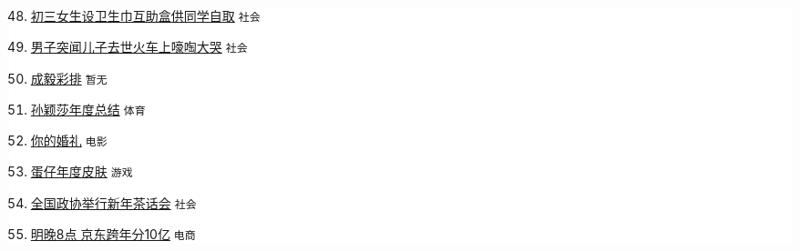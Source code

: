 48. [初三女生设卫生巾互助盒供同学自取](https://m.weibo.cn/search?containerid=100103type%3D1%26t%3D10%26q%3D%23%E5%88%9D%E4%B8%89%E5%A5%B3%E7%94%9F%E8%AE%BE%E5%8D%AB%E7%94%9F%E5%B7%BE%E4%BA%92%E5%8A%A9%E7%9B%92%E4%BE%9B%E5%90%8C%E5%AD%A6%E8%87%AA%E5%8F%96%23&stream_entry_id=31&isnewpage=1&extparam=seat%3D1%26lcate%3D5001%26filter_type%3Drealtimehot%26c_type%3D31%26q%3D%2523%25E5%2588%259D%25E4%25B8%2589%25E5%25A5%25B3%25E7%2594%259F%25E8%25AE%25BE%25E5%258D%25AB%25E7%2594%259F%25E5%25B7%25BE%25E4%25BA%2592%25E5%258A%25A9%25E7%259B%2592%25E4%25BE%259B%25E5%2590%258C%25E5%25AD%25A6%25E8%2587%25AA%25E5%258F%2596%2523%26cate%3D5001%26stream_entry_id%3D31%26pos%3D46%26band_rank%3D45%26realpos%3D45%26flag%3D32768%26dgr%3D0%26display_time%3D1703937895%26pre_seqid%3D170393789567500378182) `社会` 

49. [男子突闻儿子去世火车上嚎啕大哭](https://m.weibo.cn/search?containerid=100103type%3D1%26t%3D10%26q%3D%23%E7%94%B7%E5%AD%90%E7%AA%81%E9%97%BB%E5%84%BF%E5%AD%90%E5%8E%BB%E4%B8%96%E7%81%AB%E8%BD%A6%E4%B8%8A%E5%9A%8E%E5%95%95%E5%A4%A7%E5%93%AD%23&stream_entry_id=31&isnewpage=1&extparam=seat%3D1%26lcate%3D5001%26filter_type%3Drealtimehot%26c_type%3D31%26q%3D%2523%25E7%2594%25B7%25E5%25AD%2590%25E7%25AA%2581%25E9%2597%25BB%25E5%2584%25BF%25E5%25AD%2590%25E5%258E%25BB%25E4%25B8%2596%25E7%2581%25AB%25E8%25BD%25A6%25E4%25B8%258A%25E5%259A%258E%25E5%2595%2595%25E5%25A4%25A7%25E5%2593%25AD%2523%26cate%3D5001%26stream_entry_id%3D31%26pos%3D47%26band_rank%3D46%26realpos%3D46%26flag%3D0%26dgr%3D0%26display_time%3D1703937895%26pre_seqid%3D170393789567500378182) `社会` 

50. [成毅彩排](https://m.weibo.cn/search?containerid=100103type%3D1%26t%3D10%26q%3D%E6%88%90%E6%AF%85%E5%BD%A9%E6%8E%92&stream_entry_id=31&isnewpage=1&extparam=seat%3D1%26lcate%3D5001%26filter_type%3Drealtimehot%26c_type%3D31%26q%3D%25E6%2588%2590%25E6%25AF%2585%25E5%25BD%25A9%25E6%258E%2592%26cate%3D5001%26stream_entry_id%3D31%26pos%3D48%26band_rank%3D47%26realpos%3D47%26flag%3D0%26dgr%3D0%26display_time%3D1703937895%26pre_seqid%3D170393789567500378182) `暂无` 

51. [孙颖莎年度总结](https://m.weibo.cn/search?containerid=100103type%3D1%26t%3D10%26q%3D%23%E5%AD%99%E9%A2%96%E8%8E%8E%E5%B9%B4%E5%BA%A6%E6%80%BB%E7%BB%93%23&stream_entry_id=31&isnewpage=1&extparam=seat%3D1%26lcate%3D5001%26filter_type%3Drealtimehot%26c_type%3D31%26q%3D%2523%25E5%25AD%2599%25E9%25A2%2596%25E8%258E%258E%25E5%25B9%25B4%25E5%25BA%25A6%25E6%2580%25BB%25E7%25BB%2593%2523%26cate%3D5001%26stream_entry_id%3D31%26pos%3D49%26band_rank%3D48%26realpos%3D48%26flag%3D1%26dgr%3D0%26display_time%3D1703937895%26pre_seqid%3D170393789567500378182) `体育` 

52. [你的婚礼](https://m.weibo.cn/search?containerid=100103type%3D1%26t%3D10%26q%3D%E4%BD%A0%E7%9A%84%E5%A9%9A%E7%A4%BC&stream_entry_id=31&isnewpage=1&extparam=seat%3D1%26lcate%3D5001%26filter_type%3Drealtimehot%26c_type%3D31%26q%3D%25E4%25BD%25A0%25E7%259A%2584%25E5%25A9%259A%25E7%25A4%25BC%26cate%3D5001%26stream_entry_id%3D31%26pos%3D50%26band_rank%3D49%26realpos%3D49%26flag%3D1%26dgr%3D0%26display_time%3D1703937895%26pre_seqid%3D170393789567500378182) `电影` 

53. [蛋仔年度皮肤](https://m.weibo.cn/search?containerid=100103type%3D1%26t%3D10%26q%3D%23%E8%9B%8B%E4%BB%94%E5%B9%B4%E5%BA%A6%E7%9A%AE%E8%82%A4%23&stream_entry_id=31&isnewpage=1&extparam=seat%3D1%26lcate%3D5001%26adid%3D216340%26filter_type%3Drealtimehot%26c_type%3D31%26q%3D%2523%25E8%259B%258B%25E4%25BB%2594%25E5%25B9%25B4%25E5%25BA%25A6%25E7%259A%25AE%25E8%2582%25A4%2523%26cate%3D5001%26stream_entry_id%3D31%26pos%3D51%26band_rank%3D50%26realpos%3D50%26flag%3D0%26dgr%3D0%26display_time%3D1703937895%26pre_seqid%3D170393789567500378182) `游戏` 

54. [全国政协举行新年茶话会](https://m.weibo.cn/search?containerid=100103type%3D1%26t%3D10%26q%3D%23%E5%85%A8%E5%9B%BD%E6%94%BF%E5%8D%8F%E4%B8%BE%E8%A1%8C%E6%96%B0%E5%B9%B4%E8%8C%B6%E8%AF%9D%E4%BC%9A%23&stream_entry_id=51&isnewpage=1&extparam=seat%3D1%26stream_entry_id%3D51%26pos%3D0%26filter_type%3Drealtimehot%26dgr%3D0%26c_type%3D51%26q%3D%2523%25E5%2585%25A8%25E5%259B%25BD%25E6%2594%25BF%25E5%258D%258F%25E4%25B8%25BE%25E8%25A1%258C%25E6%2596%25B0%25E5%25B9%25B4%25E8%258C%25B6%25E8%25AF%259D%25E4%25BC%259A%2523%26cate%3D10103%26display_time%3D1703934250%26pre_seqid%3D1703934250739020864156) `社会` 

55. [明晚8点 京东跨年分10亿](https://m.weibo.cn/search?containerid=100103type%3D1%26t%3D10%26q%3D%23%E6%98%8E%E6%99%9A8%E7%82%B9+%E4%BA%AC%E4%B8%9C%E8%B7%A8%E5%B9%B4%E5%88%8610%E4%BA%BF%23&stream_entry_id=31&isnewpage=1&extparam=seat%3D1%26adid%3D217786%26filter_type%3Drealtimehot%26c_type%3D31%26topic_ad%3D1%26cate%3D5001%26stream_entry_id%3D31%26pos%3D3%26is_ad_pos%3D1%26lcate%3D5001%26band_rank%3D4%26q%3D%2523%25E6%2598%258E%25E6%2599%259A8%25E7%2582%25B9%2520%25E4%25BA%25AC%25E4%25B8%259C%25E8%25B7%25A8%25E5%25B9%25B4%25E5%2588%258610%25E4%25BA%25BF%2523%26dgr%3D0%26display_time%3D1703934250%26pre_seqid%3D1703934250739020864156) `电商` 
